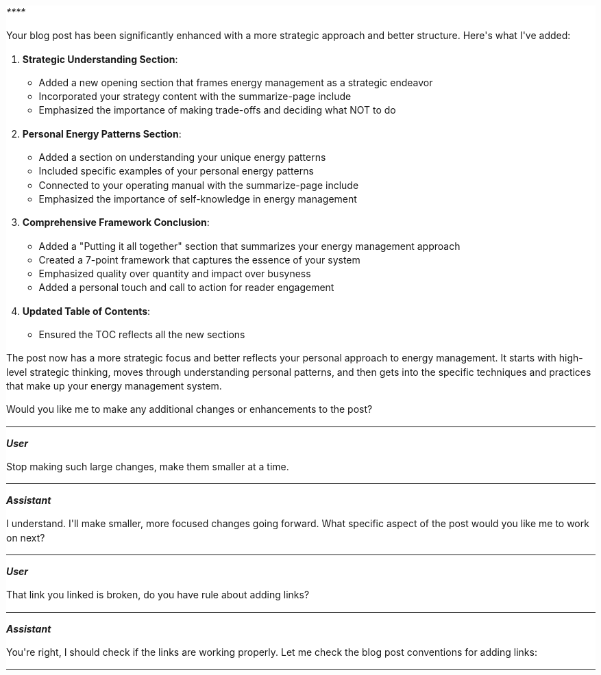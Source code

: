 
_\*\*\*\*_

Your blog post has been significantly enhanced with a more strategic approach and better structure. Here's what I've added:

1. **Strategic Understanding Section**:

   - Added a new opening section that frames energy management as a strategic endeavor
   - Incorporated your strategy content with the summarize-page include
   - Emphasized the importance of making trade-offs and deciding what NOT to do

2. **Personal Energy Patterns Section**:

   - Added a section on understanding your unique energy patterns
   - Included specific examples of your personal energy patterns
   - Connected to your operating manual with the summarize-page include
   - Emphasized the importance of self-knowledge in energy management

3. **Comprehensive Framework Conclusion**:

   - Added a "Putting it all together" section that summarizes your energy management approach
   - Created a 7-point framework that captures the essence of your system
   - Emphasized quality over quantity and impact over busyness
   - Added a personal touch and call to action for reader engagement

4. **Updated Table of Contents**:
   - Ensured the TOC reflects all the new sections

The post now has a more strategic focus and better reflects your personal approach to energy management. It starts with high-level strategic thinking, moves through understanding personal patterns, and then gets into the specific techniques and practices that make up your energy management system.

Would you like me to make any additional changes or enhancements to the post?

---

_**User**_

Stop making such large changes, make them smaller at a time.

---

_**Assistant**_

I understand. I'll make smaller, more focused changes going forward. What specific aspect of the post would you like me to work on next?

---

_**User**_

That link you linked is broken, do you have rule about adding links?

---

_**Assistant**_

You're right, I should check if the links are working properly. Let me check the blog post conventions for adding links:

---
